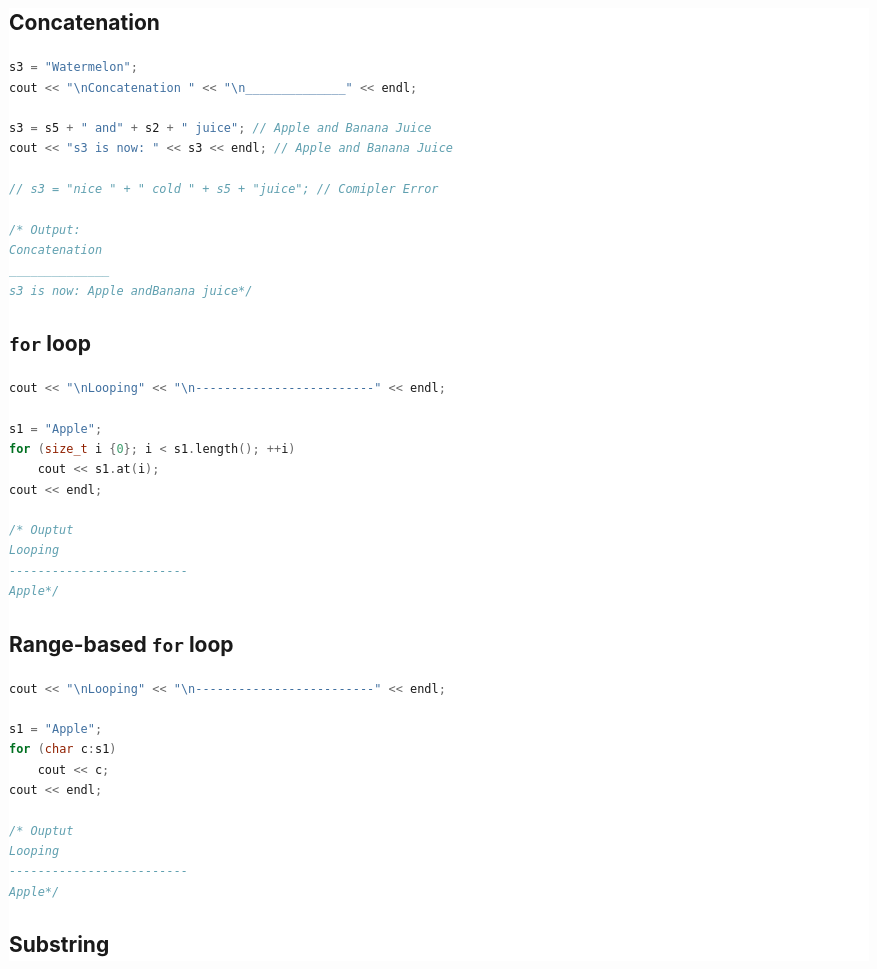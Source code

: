  ## Concatenation

```cpp
s3 = "Watermelon";
cout << "\nConcatenation " << "\n______________" << endl;

s3 = s5 + " and" + s2 + " juice"; // Apple and Banana Juice
cout << "s3 is now: " << s3 << endl; // Apple and Banana Juice

// s3 = "nice " + " cold " + s5 + "juice"; // Comipler Error

/* Output:
Concatenation 
______________
s3 is now: Apple andBanana juice*/
```

## `for` loop

```cpp
cout << "\nLooping" << "\n-------------------------" << endl;

s1 = "Apple";
for (size_t i {0}; i < s1.length(); ++i)
	cout << s1.at(i);
cout << endl;

/* Ouptut
Looping
-------------------------
Apple*/
```

 ## Range-based `for` loop

```cpp
cout << "\nLooping" << "\n-------------------------" << endl;

s1 = "Apple";
for (char c:s1)
	cout << c;
cout << endl;

/* Ouptut
Looping
-------------------------
Apple*/
```

## Substring
